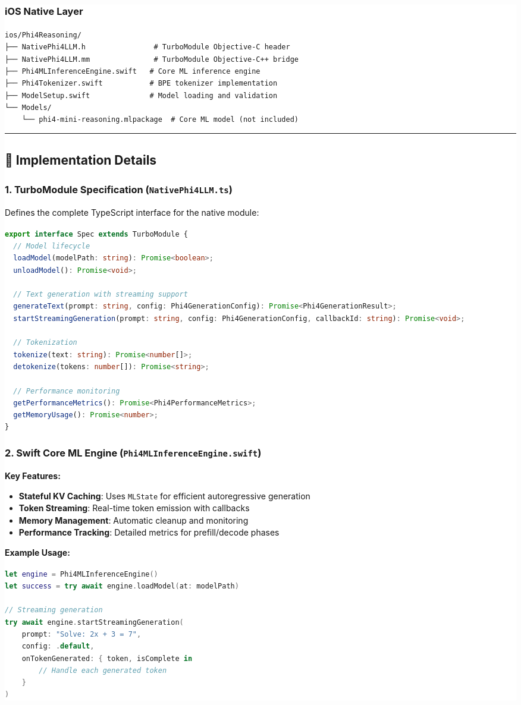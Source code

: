 ### **iOS Native Layer**
```
ios/Phi4Reasoning/
├── NativePhi4LLM.h                # TurboModule Objective-C header
├── NativePhi4LLM.mm               # TurboModule Objective-C++ bridge
├── Phi4MLInferenceEngine.swift   # Core ML inference engine
├── Phi4Tokenizer.swift           # BPE tokenizer implementation
├── ModelSetup.swift              # Model loading and validation
└── Models/
    └── phi4-mini-reasoning.mlpackage  # Core ML model (not included)
```

---

## 🔧 **Implementation Details**

### **1. TurboModule Specification (`NativePhi4LLM.ts`)**

Defines the complete TypeScript interface for the native module:

```typescript
export interface Spec extends TurboModule {
  // Model lifecycle
  loadModel(modelPath: string): Promise<boolean>;
  unloadModel(): Promise<void>;
  
  // Text generation with streaming support
  generateText(prompt: string, config: Phi4GenerationConfig): Promise<Phi4GenerationResult>;
  startStreamingGeneration(prompt: string, config: Phi4GenerationConfig, callbackId: string): Promise<void>;
  
  // Tokenization
  tokenize(text: string): Promise<number[]>;
  detokenize(tokens: number[]): Promise<string>;
  
  // Performance monitoring
  getPerformanceMetrics(): Promise<Phi4PerformanceMetrics>;
  getMemoryUsage(): Promise<number>;
}
```

### **2. Swift Core ML Engine (`Phi4MLInferenceEngine.swift`)**

**Key Features:**
- **Stateful KV Caching**: Uses `MLState` for efficient autoregressive generation
- **Token Streaming**: Real-time token emission with callbacks
- **Memory Management**: Automatic cleanup and monitoring
- **Performance Tracking**: Detailed metrics for prefill/decode phases

**Example Usage:**
```swift
let engine = Phi4MLInferenceEngine()
let success = try await engine.loadModel(at: modelPath)

// Streaming generation
try await engine.startStreamingGeneration(
    prompt: "Solve: 2x + 3 = 7",
    config: .default,
    onTokenGenerated: { token, isComplete in
        // Handle each generated token
    }
)
```
